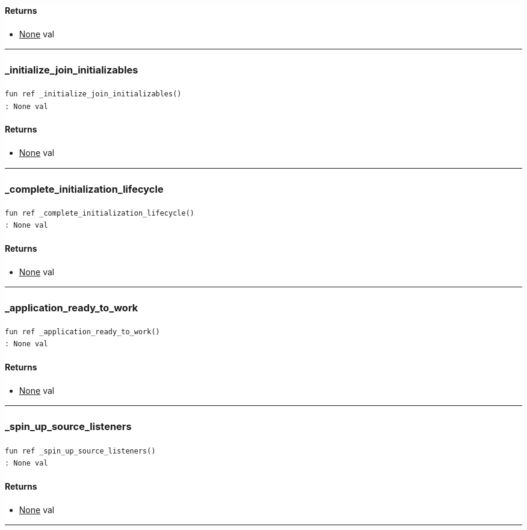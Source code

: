 #### Returns

* [None](builtin-None) val

---

### _initialize_join_initializables

```pony
fun ref _initialize_join_initializables()
: None val
```

#### Returns

* [None](builtin-None) val

---

### _complete_initialization_lifecycle

```pony
fun ref _complete_initialization_lifecycle()
: None val
```

#### Returns

* [None](builtin-None) val

---

### _application_ready_to_work

```pony
fun ref _application_ready_to_work()
: None val
```

#### Returns

* [None](builtin-None) val

---

### _spin_up_source_listeners

```pony
fun ref _spin_up_source_listeners()
: None val
```

#### Returns

* [None](builtin-None) val

---
